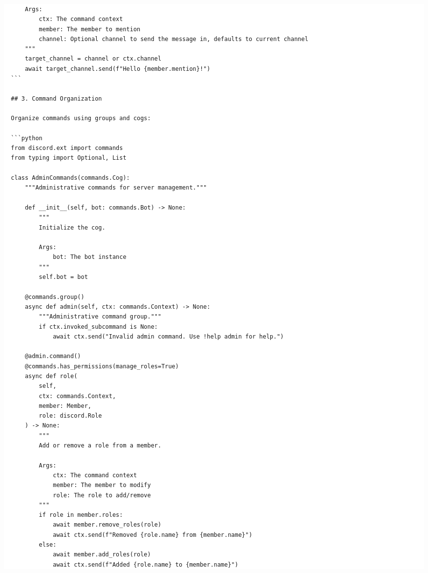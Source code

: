           Args:
              ctx: The command context
              member: The member to mention
              channel: Optional channel to send the message in, defaults to current channel
          """
          target_channel = channel or ctx.channel
          await target_channel.send(f"Hello {member.mention}!")
      ```

      ## 3. Command Organization

      Organize commands using groups and cogs:

      ```python
      from discord.ext import commands
      from typing import Optional, List

      class AdminCommands(commands.Cog):
          """Administrative commands for server management."""

          def __init__(self, bot: commands.Bot) -> None:
              """
              Initialize the cog.

              Args:
                  bot: The bot instance
              """
              self.bot = bot

          @commands.group()
          async def admin(self, ctx: commands.Context) -> None:
              """Administrative command group."""
              if ctx.invoked_subcommand is None:
                  await ctx.send("Invalid admin command. Use !help admin for help.")

          @admin.command()
          @commands.has_permissions(manage_roles=True)
          async def role(
              self,
              ctx: commands.Context,
              member: Member,
              role: discord.Role
          ) -> None:
              """
              Add or remove a role from a member.

              Args:
                  ctx: The command context
                  member: The member to modify
                  role: The role to add/remove
              """
              if role in member.roles:
                  await member.remove_roles(role)
                  await ctx.send(f"Removed {role.name} from {member.name}")
              else:
                  await member.add_roles(role)
                  await ctx.send(f"Added {role.name} to {member.name}")
